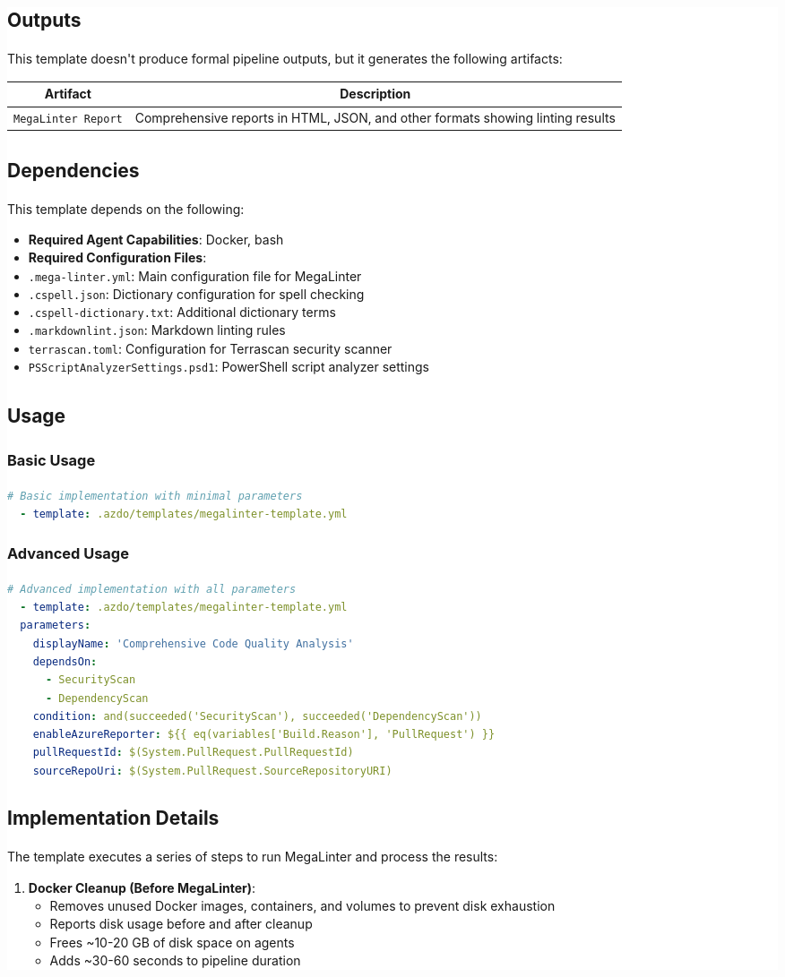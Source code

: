 ## Outputs

This template doesn't produce formal pipeline outputs, but it generates the following artifacts:

| Artifact            | Description                                                                    |
|---------------------|--------------------------------------------------------------------------------|
| `MegaLinter Report` | Comprehensive reports in HTML, JSON, and other formats showing linting results |

## Dependencies

This template depends on the following:

- **Required Agent Capabilities**: Docker, bash
- **Required Configuration Files**:
- `.mega-linter.yml`: Main configuration file for MegaLinter
- `.cspell.json`: Dictionary configuration for spell checking
- `.cspell-dictionary.txt`: Additional dictionary terms
- `.markdownlint.json`: Markdown linting rules
- `terrascan.toml`: Configuration for Terrascan security scanner
- `PSScriptAnalyzerSettings.psd1`: PowerShell script analyzer settings

## Usage

### Basic Usage

```yaml
# Basic implementation with minimal parameters
  - template: .azdo/templates/megalinter-template.yml
```

### Advanced Usage

```yaml
# Advanced implementation with all parameters
  - template: .azdo/templates/megalinter-template.yml
  parameters:
    displayName: 'Comprehensive Code Quality Analysis'
    dependsOn:
      - SecurityScan
      - DependencyScan
    condition: and(succeeded('SecurityScan'), succeeded('DependencyScan'))
    enableAzureReporter: ${{ eq(variables['Build.Reason'], 'PullRequest') }}
    pullRequestId: $(System.PullRequest.PullRequestId)
    sourceRepoUri: $(System.PullRequest.SourceRepositoryURI)
```

## Implementation Details

The template executes a series of steps to run MegaLinter and process the results:

1. **Docker Cleanup (Before MegaLinter)**:
   - Removes unused Docker images, containers, and volumes to prevent disk exhaustion
   - Reports disk usage before and after cleanup
   - Frees ~10-20 GB of disk space on agents
   - Adds ~30-60 seconds to pipeline duration
